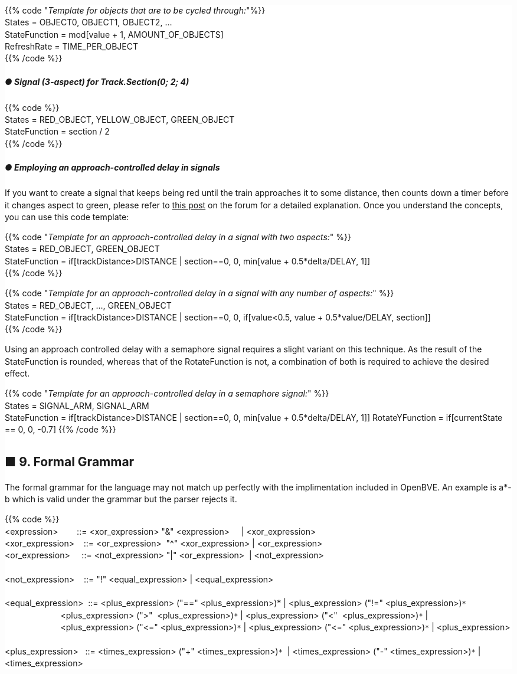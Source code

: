 {{% code "*Template for objects that are to be cycled through:*"%}}  
States = OBJECT0, OBJECT1, OBJECT2, ...  
StateFunction = mod[value + 1, AMOUNT_OF_OBJECTS]  
RefreshRate = TIME_PER_OBJECT  
{{% /code %}}

##### ● Signal (3-aspect) for Track.Section(0; 2; 4)

{{% code %}}  
States = RED_OBJECT, YELLOW_OBJECT, GREEN_OBJECT  
StateFunction = section / 2  
{{% /code %}}

##### ● Employing an approach-controlled delay in signals

If you want to create a signal that keeps being red until the train approaches it to some distance, then counts down a timer before it changes aspect to green, please refer to [this post](http://web.archive.org/web/20100902041536/http://openbve.freeforums.org/delay-in-approach-controlled-signals-t1195.html#p5378) on the forum for a detailed explanation. Once you understand the concepts, you can use this code template:

{{% code "*Template for an approach-controlled delay in a signal with two aspects:*" %}}  
States = RED_OBJECT, GREEN_OBJECT  
StateFunction = if[trackDistance>DISTANCE | section==0, 0, min[value + 0.5*delta/DELAY, 1]]  
{{% /code %}}

{{% code "*Template for an approach-controlled delay in a signal with any number of aspects:*" %}}  
States = RED_OBJECT, ..., GREEN_OBJECT  
StateFunction = if[trackDistance>DISTANCE | section==0, 0, if[value<0.5, value + 0.5*value/DELAY, section]]  
{{% /code %}}

Using an approach controlled delay with a semaphore signal requires a slight variant on this technique. 
As the result of the StateFunction is rounded, whereas that of the RotateFunction is not, a combination of both is required to achieve the desired effect.

{{% code "*Template for an approach-controlled delay in a semaphore signal:*" %}}  
States = SIGNAL_ARM, SIGNAL_ARM  
StateFunction = if[trackDistance>DISTANCE | section==0, 0, min[value + 0.5*delta/DELAY, 1]]
RotateYFunction = if[currentState == 0, 0, -0.7]
{{% /code %}}

## <a name="grammar"></a>■ 9. Formal Grammar

The formal grammar for the language may not match up perfectly with the implimentation included in OpenBVE. An example is a*-b which is valid under the grammar but the parser rejects it.

{{% code %}}  
&lt;expression>&nbsp;&nbsp;&nbsp;&nbsp;&nbsp;&nbsp;&nbsp;&nbsp;::=  &lt;xor_expression> "&amp;" &lt;expression> &nbsp;&nbsp;&nbsp;&nbsp;| &lt;xor_expression>  
&lt;xor_expression>&nbsp;&nbsp;&nbsp;&nbsp;::= &lt;or_expression>&nbsp;&nbsp;"^" &lt;xor_expression> | &lt;or_expression>  
&lt;or_expression>&nbsp;&nbsp;&nbsp;&nbsp;&nbsp;::= &lt;not_expression> "|" &lt;or_expression>&nbsp;&nbsp;| &lt;not_expression>   
<br/>&lt;not_expression>&nbsp;&nbsp;&nbsp;&nbsp;::= "!" &lt;equal_expression> | &lt;equal_expression>  
<br/>&lt;equal_expression>&nbsp;&nbsp;::= &lt;plus_expression> ("==" &lt;plus_expression>)* | &lt;plus_expression> ("!=" &lt;plus_expression>)`*`</br>
&nbsp;&nbsp;&nbsp;&nbsp;&nbsp;&nbsp;&nbsp;&nbsp;&nbsp;&nbsp;&nbsp;&nbsp;&nbsp;&nbsp;&nbsp;&nbsp;&nbsp;&nbsp;&nbsp;&nbsp;&nbsp;&nbsp;&nbsp;&nbsp;&lt;plus_expression> (">"&nbsp; &lt;plus_expression>)`*` | &lt;plus_expression> ("&lt;"&nbsp; &lt;plus_expression>)`*` | <br/>
&nbsp;&nbsp;&nbsp;&nbsp;&nbsp;&nbsp;&nbsp;&nbsp;&nbsp;&nbsp;&nbsp;&nbsp;&nbsp;&nbsp;&nbsp;&nbsp;&nbsp;&nbsp;&nbsp;&nbsp;&nbsp;&nbsp;&nbsp;&nbsp;&lt;plus_expression> ("&lt;=" &lt;plus_expression>)`*` | &lt;plus_expression> ("&lt;=" &lt;plus_expression>)`*` | &lt;plus_expression><br/>
<br/>&lt;plus_expression>&nbsp;&nbsp;&nbsp;::= &lt;times_expression> ("+" &lt;times_expression>)`*`&nbsp; | &lt;times_expression> ("-" &lt;times_expression>)`*` | &lt;times_expression><br/>